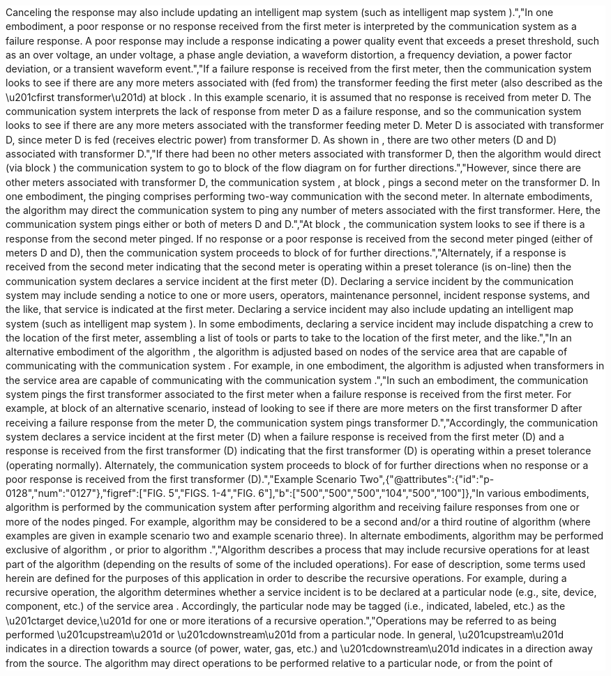 Canceling the response may also include updating an intelligent map system (such as intelligent map system ).","In one embodiment, a poor response or no response received from the first meter is interpreted by the communication system  as a failure response. A poor response may include a response indicating a power quality event that exceeds a preset threshold, such as an over voltage, an under voltage, a phase angle deviation, a waveform distortion, a frequency deviation, a power factor deviation, or a transient waveform event.","If a failure response is received from the first meter, then the communication system  looks to see if there are any more meters associated with (fed from) the transformer feeding the first meter (also described as the \u201cfirst transformer\u201d) at block . In this example scenario, it is assumed that no response is received from meter D. The communication system  interprets the lack of response from meter D as a failure response, and so the communication system  looks to see if there are any more meters associated with the transformer feeding meter D. Meter D is associated with transformer D, since meter D is fed (receives electric power) from transformer D. As shown in , there are two other meters (D and D) associated with transformer D.","If there had been no other meters associated with transformer D, then the algorithm  would direct (via block ) the communication system  to go to block  of the flow diagram on  for further directions.","However, since there are other meters associated with transformer D, the communication system , at block , pings a second meter on the transformer D. In one embodiment, the pinging comprises performing two-way communication with the second meter. In alternate embodiments, the algorithm  may direct the communication system  to ping any number of meters associated with the first transformer. Here, the communication system  pings either or both of meters D and D.","At block , the communication system  looks to see if there is a response from the second meter pinged. If no response or a poor response is received from the second meter pinged (either of meters D and D), then the communication system  proceeds to block  of  for further directions.","Alternately, if a response is received from the second meter indicating that the second meter is operating within a preset tolerance (is on-line) then the communication system  declares a service incident at the first meter (D). Declaring a service incident by the communication system  may include sending a notice to one or more users, operators, maintenance personnel, incident response systems, and the like, that service is indicated at the first meter. Declaring a service incident may also include updating an intelligent map system (such as intelligent map system ). In some embodiments, declaring a service incident may include dispatching a crew to the location of the first meter, assembling a list of tools or parts to take to the location of the first meter, and the like.","In an alternative embodiment of the algorithm , the algorithm  is adjusted based on nodes of the service area  that are capable of communicating with the communication system . For example, in one embodiment, the algorithm  is adjusted when transformers in the service area  are capable of communicating with the communication system .","In such an embodiment, the communication system  pings the first transformer associated to the first meter when a failure response is received from the first meter. For example, at block  of an alternative scenario, instead of looking to see if there are more meters on the first transformer D after receiving a failure response from the meter D, the communication system  pings transformer D.","Accordingly, the communication system  declares a service incident at the first meter (D) when a failure response is received from the first meter (D) and a response is received from the first transformer (D) indicating that the first transformer (D) is operating within a preset tolerance (operating normally). Alternately, the communication system  proceeds to block  of  for further directions when no response or a poor response is received from the first transformer (D).","Example Scenario Two",{"@attributes":{"id":"p-0128","num":"0127"},"figref":["FIG. 5","FIGS. 1-4","FIG. 6"],"b":["500","500","500","104","500","100"]},"In various embodiments, algorithm  is performed by the communication system  after performing algorithm  and receiving failure responses from one or more of the nodes pinged. For example, algorithm  may be considered to be a second and\/or a third routine of algorithm  (where examples are given in example scenario two and example scenario three). In alternate embodiments, algorithm  may be performed exclusive of algorithm , or prior to algorithm .","Algorithm  describes a process that may include recursive operations for at least part of the algorithm  (depending on the results of some of the included operations). For ease of description, some terms used herein are defined for the purposes of this application in order to describe the recursive operations. For example, during a recursive operation, the algorithm  determines whether a service incident is to be declared at a particular node (e.g., site, device, component, etc.) of the service area . Accordingly, the particular node may be tagged (i.e., indicated, labeled, etc.) as the \u201ctarget device,\u201d for one or more iterations of a recursive operation.","Operations may be referred to as being performed \u201cupstream\u201d or \u201cdownstream\u201d from a particular node. In general, \u201cupstream\u201d indicates in a direction towards a source (of power, water, gas, etc.) and \u201cdownstream\u201d indicates in a direction away from the source. The algorithm  may direct operations to be performed relative to a particular node, or from the point of